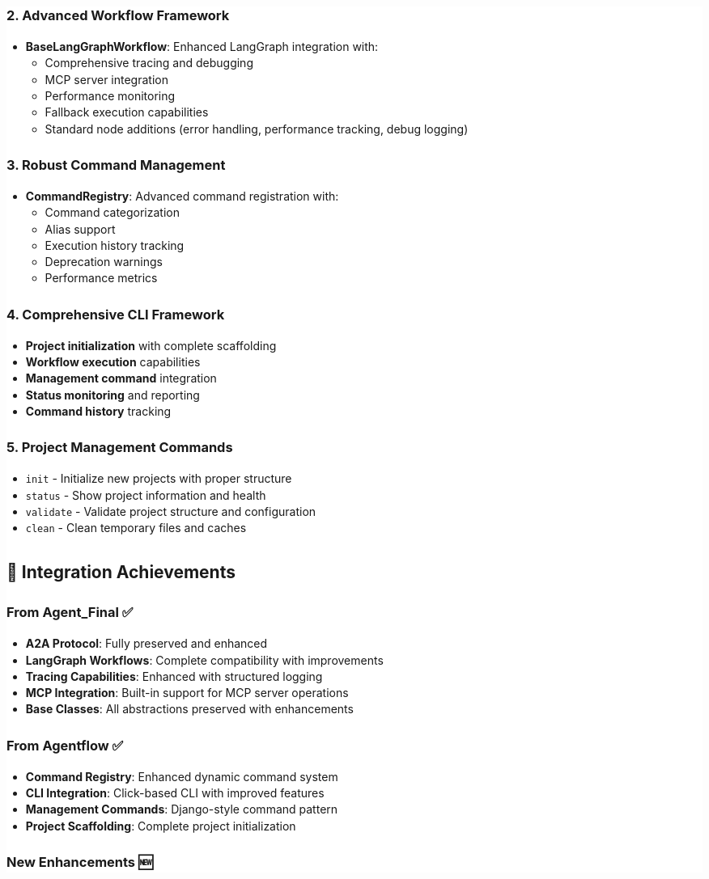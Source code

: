 ### 2. Advanced Workflow Framework

- **BaseLangGraphWorkflow**: Enhanced LangGraph integration with:
  - Comprehensive tracing and debugging
  - MCP server integration
  - Performance monitoring
  - Fallback execution capabilities
  - Standard node additions (error handling, performance tracking, debug logging)

### 3. Robust Command Management

- **CommandRegistry**: Advanced command registration with:
  - Command categorization
  - Alias support
  - Execution history tracking
  - Deprecation warnings
  - Performance metrics

### 4. Comprehensive CLI Framework

- **Project initialization** with complete scaffolding
- **Workflow execution** capabilities
- **Management command** integration
- **Status monitoring** and reporting
- **Command history** tracking

### 5. Project Management Commands

- `init` - Initialize new projects with proper structure
- `status` - Show project information and health
- `validate` - Validate project structure and configuration
- `clean` - Clean temporary files and caches

## 🚀 Integration Achievements

### From Agent_Final ✅

- **A2A Protocol**: Fully preserved and enhanced
- **LangGraph Workflows**: Complete compatibility with improvements
- **Tracing Capabilities**: Enhanced with structured logging
- **MCP Integration**: Built-in support for MCP server operations
- **Base Classes**: All abstractions preserved with enhancements

### From Agentflow ✅

- **Command Registry**: Enhanced dynamic command system
- **CLI Integration**: Click-based CLI with improved features
- **Management Commands**: Django-style command pattern
- **Project Scaffolding**: Complete project initialization

### New Enhancements 🆕
